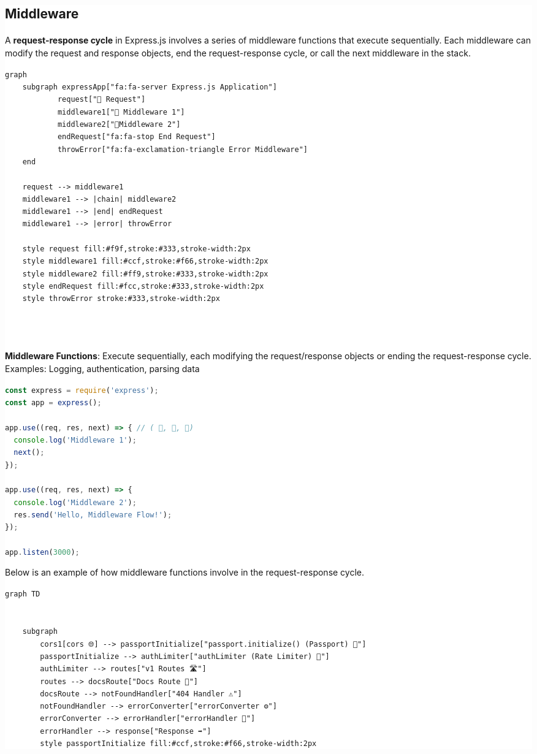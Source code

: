 ## Middleware

A **request-response cycle** in Express.js involves a series of middleware functions that execute sequentially. Each middleware can modify the request and response objects, end the request-response cycle, or call the next middleware in the stack.

```mermaid
graph 
    subgraph expressApp["fa:fa-server Express.js Application"]
            request["🔴 Request"]
            middleware1["🚪 Middleware 1"]
            middleware2["🚪Middleware 2"]
            endRequest["fa:fa-stop End Request"]
            throwError["fa:fa-exclamation-triangle Error Middleware"]
    end

    request --> middleware1
    middleware1 --> |chain| middleware2
    middleware1 --> |end| endRequest
    middleware1 --> |error| throwError

    style request fill:#f9f,stroke:#333,stroke-width:2px
    style middleware1 fill:#ccf,stroke:#f66,stroke-width:2px
    style middleware2 fill:#ff9,stroke:#333,stroke-width:2px
    style endRequest fill:#fcc,stroke:#333,stroke-width:2px
    style throwError stroke:#333,stroke-width:2px


  
```
**Middleware Functions**: Execute sequentially, each modifying the request/response objects or ending the request-response cycle. Examples: Logging, authentication, parsing data
  ```javascript
  const express = require('express');
  const app = express();

  app.use((req, res, next) => { // ( 🔴, 🔵, 🚪)
    console.log('Middleware 1');
    next();
  });

  app.use((req, res, next) => {
    console.log('Middleware 2');
    res.send('Hello, Middleware Flow!');
  });

  app.listen(3000);
  ```


Below is an example of how middleware functions involve in the request-response cycle.

```mermaid
graph TD
    

    subgraph   
        cors1[cors 🌐] --> passportInitialize["passport.initialize() (Passport) 🛂"]
        passportInitialize --> authLimiter["authLimiter (Rate Limiter) 🚦"]
        authLimiter --> routes["v1 Routes 🛣️"]
        routes --> docsRoute["Docs Route 📄"]
        docsRoute --> notFoundHandler["404 Handler ⚠️"]
        notFoundHandler --> errorConverter["errorConverter ⚙️"]
        errorConverter --> errorHandler["errorHandler 🚫"]
        errorHandler --> response["Response ➡️"]
        style passportInitialize fill:#ccf,stroke:#f66,stroke-width:2px
```